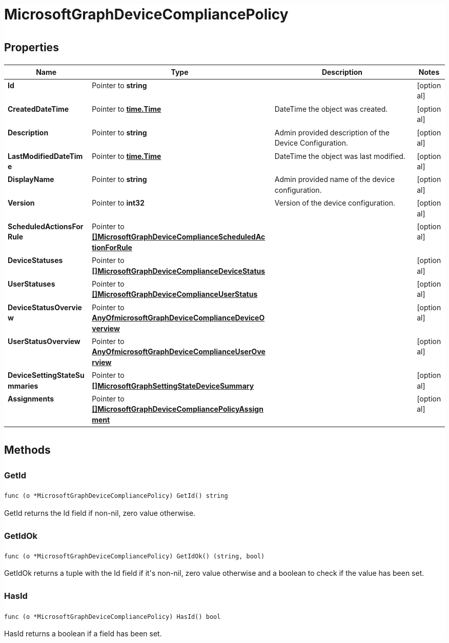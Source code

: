 # MicrosoftGraphDeviceCompliancePolicy

## Properties

Name | Type | Description | Notes
------------ | ------------- | ------------- | -------------
**Id** | Pointer to **string** |  | [optional] 
**CreatedDateTime** | Pointer to [**time.Time**](time.Time.md) | DateTime the object was created. | [optional] 
**Description** | Pointer to **string** | Admin provided description of the Device Configuration. | [optional] 
**LastModifiedDateTime** | Pointer to [**time.Time**](time.Time.md) | DateTime the object was last modified. | [optional] 
**DisplayName** | Pointer to **string** | Admin provided name of the device configuration. | [optional] 
**Version** | Pointer to **int32** | Version of the device configuration. | [optional] 
**ScheduledActionsForRule** | Pointer to [**[]MicrosoftGraphDeviceComplianceScheduledActionForRule**](microsoft.graph.deviceComplianceScheduledActionForRule.md) |  | [optional] 
**DeviceStatuses** | Pointer to [**[]MicrosoftGraphDeviceComplianceDeviceStatus**](microsoft.graph.deviceComplianceDeviceStatus.md) |  | [optional] 
**UserStatuses** | Pointer to [**[]MicrosoftGraphDeviceComplianceUserStatus**](microsoft.graph.deviceComplianceUserStatus.md) |  | [optional] 
**DeviceStatusOverview** | Pointer to [**AnyOfmicrosoftGraphDeviceComplianceDeviceOverview**](anyOf&lt;microsoft.graph.deviceComplianceDeviceOverview&gt;.md) |  | [optional] 
**UserStatusOverview** | Pointer to [**AnyOfmicrosoftGraphDeviceComplianceUserOverview**](anyOf&lt;microsoft.graph.deviceComplianceUserOverview&gt;.md) |  | [optional] 
**DeviceSettingStateSummaries** | Pointer to [**[]MicrosoftGraphSettingStateDeviceSummary**](microsoft.graph.settingStateDeviceSummary.md) |  | [optional] 
**Assignments** | Pointer to [**[]MicrosoftGraphDeviceCompliancePolicyAssignment**](microsoft.graph.deviceCompliancePolicyAssignment.md) |  | [optional] 

## Methods

### GetId

`func (o *MicrosoftGraphDeviceCompliancePolicy) GetId() string`

GetId returns the Id field if non-nil, zero value otherwise.

### GetIdOk

`func (o *MicrosoftGraphDeviceCompliancePolicy) GetIdOk() (string, bool)`

GetIdOk returns a tuple with the Id field if it's non-nil, zero value otherwise
and a boolean to check if the value has been set.

### HasId

`func (o *MicrosoftGraphDeviceCompliancePolicy) HasId() bool`

HasId returns a boolean if a field has been set.
